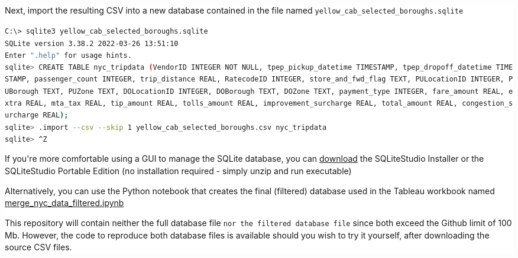Next, import the resulting CSV into a new database contained in the file named `yellow_cab_selected_boroughs.sqlite`

```sh
C:\> sqlite3 yellow_cab_selected_boroughs.sqlite
SQLite version 3.38.2 2022-03-26 13:51:10
Enter ".help" for usage hints.
sqlite> CREATE TABLE nyc_tripdata (VendorID INTEGER NOT NULL, tpep_pickup_datetime TIMESTAMP, tpep_dropoff_datetime TIMESTAMP, passenger_count INTEGER, trip_distance REAL, RatecodeID INTEGER, store_and_fwd_flag TEXT, PULocationID INTEGER, PUBorough TEXT, PUZone TEXT, DOLocationID INTEGER, DOBorough TEXT, DOZone TEXT, payment_type INTEGER, fare_amount REAL, extra REAL, mta_tax REAL, tip_amount REAL, tolls_amount REAL, improvement_surcharge REAL, total_amount REAL, congestion_surcharge REAL);
sqlite> .import --csv --skip 1 yellow_cab_selected_boroughs.csv nyc_tripdata
sqlite> ^Z
```

If you're more comfortable using a GUI to manage the SQLite database, you can [download](https://github.com/pawelsalawa/sqlitestudio/releases) the SQLiteStudio Installer or the SQLiteStudio Portable Edition (no installation required - simply unzip and run executable)

Alternatively, you can use the Python notebook that creates the final (filtered) database used in the Tableau workbook named [merge_nyc_data_filtered.ipynb](merge_nyc_data_filtered.ipynb)

This repository will contain neither the full database file `` nor the filtered database file `` since both exceed the Github limit of 100 Mb. However, the code to reproduce both database files is available should you wish to try it yourself, after downloading the source CSV files.